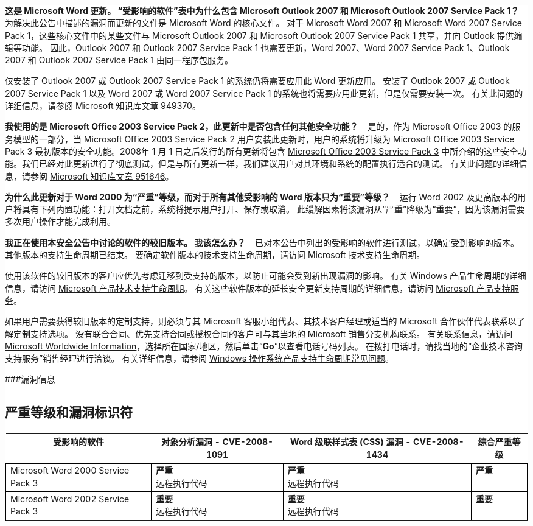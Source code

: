 **这是 Microsoft Word 更新。 “受影响的软件”表中为什么包含 Microsoft Outlook 2007 和 Microsoft Outlook 2007 Service Pack 1？**    
为解决此公告中描述的漏洞而更新的文件是 Microsoft Word 的核心文件。 对于 Microsoft Word 2007 和 Microsoft Word 2007 Service Pack 1，这些核心文件中的某些文件与 Microsoft Outlook 2007 和 Microsoft Outlook 2007 Service Pack 1 共享，并向 Outlook 提供编辑等功能。 因此，Outlook 2007 和 Outlook 2007 Service Pack 1 也需要更新，Word 2007、Word 2007 Service Pack 1、Outlook 2007 和 Outlook 2007 Service Pack 1 由同一程序包服务。

仅安装了 Outlook 2007 或 Outlook 2007 Service Pack 1 的系统仍将需要应用此 Word 更新应用。 安装了 Outlook 2007 或 Outlook 2007 Service Pack 1 以及 Word 2007 或 Word 2007 Service Pack 1 的系统也将需要应用此更新，但是仅需要安装一次。 有关此问题的详细信息，请参阅 [Microsoft 知识库文章 949370](http://support.microsoft.com/kb/949370)。

**我使用的是 Microsoft Office 2003 Service Pack 2，此更新中是否包含任何其他安全功能？**    
是的，作为 Microsoft Office 2003 的服务模型的一部分，当 Microsoft Office 2003 Service Pack 2 用户安装此更新时，用户的系统将升级为 Microsoft Office 2003 Service Pack 3 最初版本的安全功能。2008年 1 月 1 日之后发行的所有更新将包含 [Microsoft Office 2003 Service Pack 3](http://www.microsoft.com/downloads/details.aspx?familyid=e25b7049-3e13-433b-b9d2-5e3c1132f206&displaylang=en) 中所介绍的这些安全功能。我们已经对此更新进行了彻底测试，但是与所有更新一样，我们建议用户对其环境和系统的配置执行适合的测试。 有关此问题的详细信息，请参阅 [Microsoft 知识库文章 951646](http://support.microsoft.com/kb/951646)。

**为什么此更新对于 Word 2000 为“严重”等级，而对于所有其他受影响的 Word 版本只为“重要”等级？**    
运行 Word 2002 及更高版本的用户将具有下列内置功能：打开文档之前，系统将提示用户打开、保存或取消。 此缓解因素将该漏洞从“严重”降级为“重要”，因为该漏洞需要多次用户操作才能完成利用。

**我正在使用本安全公告中讨论的软件的较旧版本。 我该怎么办？**    
已对本公告中列出的受影响的软件进行测试，以确定受到影响的版本。 其他版本的支持生命周期已结束。 要确定软件版本的技术支持生命周期，请访问 [Microsoft 技术支持生命周期](http://go.microsoft.com/fwlink/?linkid=21742)。

使用该软件的较旧版本的客户应优先考虑迁移到受支持的版本，以防止可能会受到新出现漏洞的影响。 有关 Windows 产品生命周期的详细信息，请访问 [Microsoft 产品技术支持生命周期](http://go.microsoft.com/fwlink/?linkid=21742)。 有关这些软件版本的延长安全更新支持周期的详细信息，请访问 [Microsoft 产品支持服务](http://go.microsoft.com/fwlink/?linkid=33328)。

如果用户需要获得较旧版本的定制支持，则必须与其 Microsoft 客服小组代表、其技术客户经理或适当的 Microsoft 合作伙伴代表联系以了解定制支持选项。 没有联合合同、优先支持合同或授权合同的客户可与其当地的 Microsoft 销售分支机构联系。 有关联系信息，请访问 [Microsoft Worldwide Information](http://go.microsoft.com/fwlink/?linkid=33329)，选择所在国家/地区，然后单击“**Go**”以查看电话号码列表。 在拨打电话时，请找当地的“企业技术咨询支持服务”销售经理进行洽谈。 有关详细信息，请参阅 [Windows 操作系统产品支持生命周期常见问题](http://go.microsoft.com/fwlink/?linkid=33330)。

###漏洞信息

严重等级和漏洞标识符
--------------------

<p> </p>
<table style="border:1px solid black;">
<thead>
<tr class="header">
<th>受影响的软件</th>
<th>对象分析漏洞 - CVE-2008-1091</th>
<th>Word 级联样式表 (CSS) 漏洞 - CVE-2008-1434</th>
<th>综合严重等级</th>
</tr>
</thead>
<tbody>
<tr class="odd">
<td style="border:1px solid black;">Microsoft Word 2000 Service Pack 3</td>
<td style="border:1px solid black;"><strong>严重</strong><br />
远程执行代码</td>
<td style="border:1px solid black;"><strong>严重</strong><br />
远程执行代码</td>
<td style="border:1px solid black;"><strong>严重</strong></td>
</tr>  
<tr class="even">
<td style="border:1px solid black;">Microsoft Word 2002 Service Pack 3</td>
<td style="border:1px solid black;"><strong>重要</strong><br />
远程执行代码</td>
<td style="border:1px solid black;"><strong>重要</strong><br />
远程执行代码</td>
<td style="border:1px solid black;"><strong>重要</strong></td>
</tr>  
<tr class="odd">